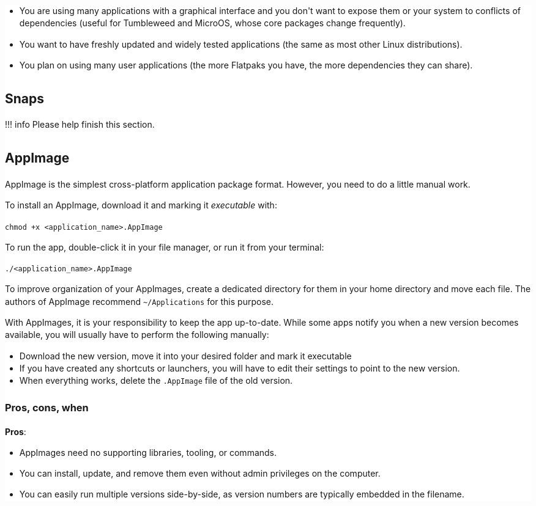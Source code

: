 *   You are using many applications with a graphical interface and you don't want to expose them or your system to conflicts of dependencies (useful for Tumbleweed and MicroOS, whose core packages change frequently).

*   You want to have freshly updated and widely tested applications (the same as most other Linux distributions).

*   You plan on using many user applications (the more Flatpaks you have, the more dependencies they can share).


## Snaps

!!! info
    Please help finish this section.




## AppImage

AppImage is the simplest cross-platform application package format.
However, you need to do a little manual work.

To install an AppImage, download it and marking it _executable_ with:

```
chmod +x <application_name>.AppImage
```

To run the app, double-click it in your file manager, or run it from your terminal:
```
./<application_name>.AppImage
```

To improve organization of your AppImages, create a dedicated directory for them in your home directory and move each file.
The authors of AppImage recommend `~/Applications` for this purpose.


With AppImages, it is your responsibility to keep the app up-to-date.
While some apps notify you when a new version becomes available, you will usually have to perform the following manually:

*   Download the new version, move it into your desired folder and mark it executable
*   If you have created any shortcuts or launchers, you will have to edit their settings to point to the new version.
*   When everything works, delete the `.AppImage` file of the old version.


### Pros, cons, when

__Pros__:

*   AppImages need no supporting libraries, tooling, or commands.

*   You can install, update, and remove them even without admin privileges on the computer.

*   You can easily run multiple versions side-by-side, as version numbers are typically embedded in the filename.
